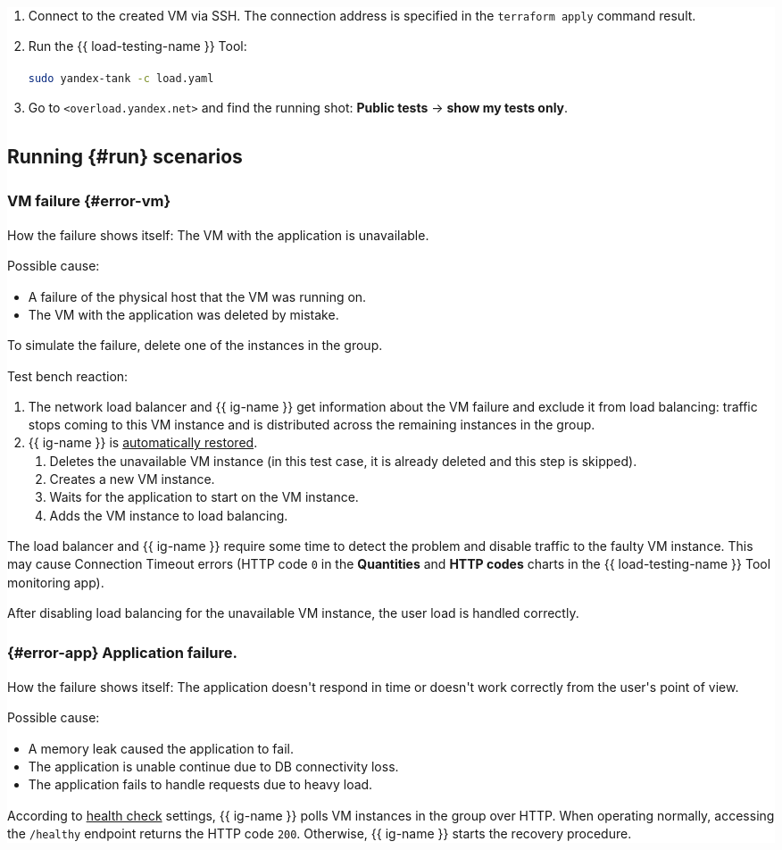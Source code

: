 1. Connect to the created VM via SSH. The connection address is specified in the `terraform apply` command result.
1. Run the {{ load-testing-name }} Tool:

   ```bash
   sudo yandex-tank -c load.yaml
   ```

1. Go to `<overload.yandex.net>` and find the running shot: **Public tests** -> **show my tests only**.

## Running {#run} scenarios

### VM failure {#error-vm}

How the failure shows itself: The VM with the application is unavailable.

Possible cause:
* A failure of the physical host that the VM was running on.
* The VM with the application was deleted by mistake.

To simulate the failure, delete one of the instances in the group.

Test bench reaction:
1. The network load balancer and {{ ig-name }} get information about the VM failure and exclude it from load balancing: traffic stops coming to this VM instance and is distributed across the remaining instances in the group.
1. {{ ig-name }} is [automatically restored](../../compute/concepts/instance-groups/autohealing.md).
   1. Deletes the unavailable VM instance (in this test case, it is already deleted and this step is skipped).
   1. Creates a new VM instance.
   1. Waits for the application to start on the VM instance.
   1. Adds the VM instance to load balancing.

The load balancer and {{ ig-name }} require some time to detect the problem and disable traffic to the faulty VM instance. This may cause Connection Timeout errors (HTTP code `0` in the **Quantities** and **HTTP codes** charts in the {{ load-testing-name }} Tool monitoring app).

After disabling load balancing for the unavailable VM instance, the user load is handled correctly.

### {#error-app} Application failure.

How the failure shows itself: The application doesn't respond in time or doesn't work correctly from the user's point of view.

Possible cause:
* A memory leak caused the application to fail.
* The application is unable continue due to DB connectivity loss.
* The application fails to handle requests due to heavy load.

According to [health check](../../compute/concepts/instance-groups/autohealing.md#setting-up-health-checks) settings, {{ ig-name }} polls VM instances in the group over HTTP. When operating normally, accessing the `/healthy` endpoint returns the HTTP code `200`. Otherwise, {{ ig-name }} starts the recovery procedure.
